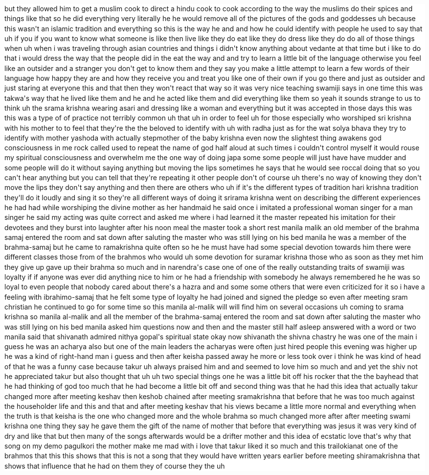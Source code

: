 but they allowed him to get a muslim cook to direct a hindu cook to cook according to the way the muslims do their spices and things like that so he did everything very literally he he would remove all of the pictures of the gods and goddesses uh because this wasn't an islamic tradition and everything so this is the way he and and how he could identify with people he used to say that uh if you if you want to know what someone is like then live like they do eat like they do dress like they do do all of those things when uh when i was traveling through asian countries and things i didn't know anything about vedante at that time but i like to do that i would dress the way that the people did in the eat the way and and try to learn a little bit of the language otherwise you feel like an outsider and a stranger you don't get to know them and they say you make a little attempt to learn a few words of their language how happy they are and how they receive you and treat you like one of their own if you go there and just as outsider and just staring at everyone this and that then they won't react that way so it was very nice teaching swamiji says in one time this was takwa's way that he lived like them and he and he acted like them and did everything like them so yeah it sounds strange to us to think uh the srama krishna wearing asari and dressing like a woman and everything but it was accepted in those days this was this was a type of of practice not terribly common uh that uh in order to feel uh for those especially who worshiped sri krishna with his mother to to feel that they're the the beloved to identify with uh with radha just as for the wat solya bhava they try to identify with mother yashoda with actually stepmother of the baby krishna even now the slightest thing awakens god consciousness in me rock called used to repeat the name of god half aloud at such times i couldn't control myself it would rouse my spiritual consciousness and overwhelm me the one way of doing japa some some people will just have have mudder and some people will do it without saying anything but moving the lips sometimes he says that he would see roccal doing that so you can't hear anything but you can tell that they're repeating it other people don't of course uh there's no way of knowing they don't move the lips they don't say anything and then there are others who uh if it's the different types of tradition hari krishna tradition they'll do it loudly and sing it so they're all different ways of doing it srirama krishna went on describing the different experiences he had had while worshiping the divine mother as her handmaid he said once i imitated a professional woman singer for a man singer he said my acting was quite correct and asked me where i had learned it the master repeated his imitation for their devotees and they burst into laughter after his noon meal the master took a short rest manila malik an old member of the brahma samaj entered the room and sat down after saluting the master who was still lying on his bed manila he was a member of the brahma-samaj but he came to ramakrishna quite often so he he must have had some special devotion towards him there were different classes those from of the brahmos who would uh some devotion for suramar krishna those who as soon as they met him they give up gave up their brahma so much and in narendra's case one of one of the really outstanding traits of swamiji was loyalty if if anyone was ever did anything nice to him or he had a friendship with somebody he always remembered he he was so loyal to even people that nobody cared about there's a hazra and and some some others that were even criticized for it so i have a feeling with ibrahimo-samaj that he felt some type of loyalty he had joined and signed the pledge so even after meeting sram christian he continued to go for some time so this manila al-malik will will find him on several occasions uh coming to srama krishna so manila al-malik and all the member of the brahma-samaj entered the room and sat down after saluting the master who was still lying on his bed manila asked him questions now and then and the master still half asleep answered with a word or two manila said that shivanath admired nithya gopal's spiritual state okay now shivanath the shivna chastry he was one of the main i guess he was an acharya also but one of the main leaders the acharyas were often just hired people this evening was higher up he was a kind of right-hand man i guess and then after keisha passed away he more or less took over i think he was kind of head of that he was a funny case because takur uh always praised him and and seemed to love him so much and and yet the shiv not he appreciated takur but also thought that uh uh two special things one he was a little bit off his rocker that the the bayhead that he had thinking of god too much that he had become a little bit off and second thing was that he had this idea that actually takur changed more after meeting keshav then keshob chained after meeting sramakrishna that before that he was too much against the householder life and this and that and after meeting keshav that his views became a little more normal and everything when the truth is that keisha is the one who changed more and the whole brahma so much changed more after after meeting swami krishna one thing they say he gave them the gift of the name of mother that before that everything was jesus it was very kind of dry and like that but then many of the songs afterwards would be a drifter mother and this idea of ecstatic love that's why that song on my demo pagulkori the mother make me mad with i love that takur liked it so much and this trailokianat one of the brahmos that this this shows that this is not a song that they would have written years earlier before meeting shiramakrishna that shows that influence that he had on them they of course they the uh